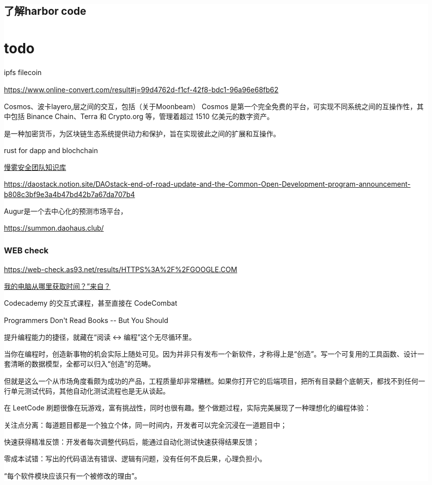## 了解harbor code



# todo 

ipfs 
filecoin

https://www.online-convert.com/result#j=99d4762d-f1cf-42f8-bdc1-96a96e68fb62


Cosmos、波卡layero,层之间的交互，包括（关于Moonbeam）
Cosmos 是第一个完全免费的平台，可实现不同系统之间的互操作性，其中包括 Binance Chain、Terra 和 Crypto.org 等，管理着超过 1510 亿美元的数字资产。

是一种加密货币，为区块链生态系统提供动力和保护，旨在实现彼此之间的扩展和互操作。



rust for dapp and blochchain 

[慢雾安全团队知识库](https://github.com/slowmist/Knowledge-Base)


https://daostack.notion.site/DAOstack-end-of-road-update-and-the-Common-Open-Development-program-announcement-b808c3bf9e3a4b47bd42b7a67da707b4

 Augur是一个去中心化的预测市场平台，

https://summon.daohaus.club/


### WEB check
https://web-check.as93.net/results/HTTPS%3A%2F%2FGOOGLE.COM



[我的电脑从哪里获取时间？”来自？](https://dotat.at/%2540/2023-05-28-whence-whence-time.html)

 Codecademy 的交互式课程，甚至直接在 CodeCombat 


 Programmers Don't Read Books -- But You Should

 提升编程能力的捷径，就藏在“阅读 <-> 编程”这个无尽循环里。

 当你在编程时，创造新事物的机会实际上随处可见。因为并非只有发布一个新软件，才称得上是“创造”。写一个可复用的工具函数、设计一套清晰的数据模型，全都可以归入“创造”的范畴。


 但就是这么一个从市场角度看颇为成功的产品，工程质量却非常糟糕。如果你打开它的后端项目，把所有目录翻个底朝天，都找不到任何一行单元测试代码，其他自动化测试流程也是无从谈起。


 在 LeetCode 刷题很像在玩游戏，富有挑战性，同时也很有趣。整个做题过程，实际完美展现了一种理想化的编程体验：

关注点分离：每道题目都是一个独立个体，同一时间内，开发者可以完全沉浸在一道题目中；

快速获得精准反馈：开发者每次调整代码后，能通过自动化测试快速获得结果反馈；

零成本试错：写出的代码语法有错误、逻辑有问题，没有任何不良后果，心理负担小。

“每个软件模块应该只有一个被修改的理由”。


